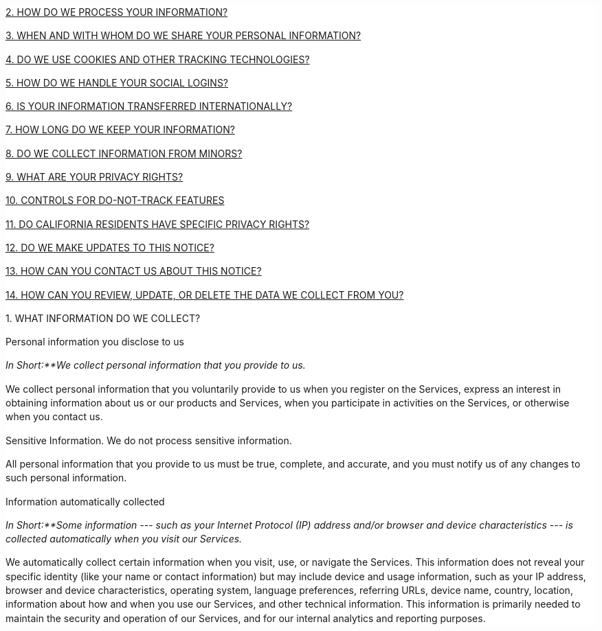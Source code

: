 [2\. HOW DO WE PROCESS YOUR INFORMATION?](https://app.termly.io/dashboard/website/07d2d468-a001-4cdd-9c74-ecb39f524c3e/privacy-policy#infouse)

[3\. WHEN AND WITH WHOM DO WE SHARE YOUR PERSONAL INFORMATION?](https://app.termly.io/dashboard/website/07d2d468-a001-4cdd-9c74-ecb39f524c3e/privacy-policy#whoshare)

[4\. DO WE USE COOKIES AND OTHER TRACKING TECHNOLOGIES?](https://app.termly.io/dashboard/website/07d2d468-a001-4cdd-9c74-ecb39f524c3e/privacy-policy#cookies)

[5\. HOW DO WE HANDLE YOUR SOCIAL LOGINS?](https://app.termly.io/dashboard/website/07d2d468-a001-4cdd-9c74-ecb39f524c3e/privacy-policy#sociallogins)

[6\. IS YOUR INFORMATION TRANSFERRED INTERNATIONALLY?](https://app.termly.io/dashboard/website/07d2d468-a001-4cdd-9c74-ecb39f524c3e/privacy-policy#intltransfers)

[7\. HOW LONG DO WE KEEP YOUR INFORMATION?](https://app.termly.io/dashboard/website/07d2d468-a001-4cdd-9c74-ecb39f524c3e/privacy-policy#inforetain)

[8\. DO WE COLLECT INFORMATION FROM MINORS?](https://app.termly.io/dashboard/website/07d2d468-a001-4cdd-9c74-ecb39f524c3e/privacy-policy#infominors)

[9\. WHAT ARE YOUR PRIVACY RIGHTS?](https://app.termly.io/dashboard/website/07d2d468-a001-4cdd-9c74-ecb39f524c3e/privacy-policy#privacyrights)

[10\. CONTROLS FOR DO-NOT-TRACK FEATURES](https://app.termly.io/dashboard/website/07d2d468-a001-4cdd-9c74-ecb39f524c3e/privacy-policy#DNT)

[11\. DO CALIFORNIA RESIDENTS HAVE SPECIFIC PRIVACY RIGHTS?](https://app.termly.io/dashboard/website/07d2d468-a001-4cdd-9c74-ecb39f524c3e/privacy-policy#caresidents)

[12\. DO WE MAKE UPDATES TO THIS NOTICE?](https://app.termly.io/dashboard/website/07d2d468-a001-4cdd-9c74-ecb39f524c3e/privacy-policy#policyupdates)

[13\. HOW CAN YOU CONTACT US ABOUT THIS NOTICE?](https://app.termly.io/dashboard/website/07d2d468-a001-4cdd-9c74-ecb39f524c3e/privacy-policy#contact)

[14\. HOW CAN YOU REVIEW, UPDATE, OR DELETE THE DATA WE COLLECT FROM YOU?](https://app.termly.io/dashboard/website/07d2d468-a001-4cdd-9c74-ecb39f524c3e/privacy-policy#request)

1\. WHAT INFORMATION DO WE COLLECT?

Personal information you disclose to us

_In Short:\*\*We collect personal information that you provide to us._

We collect personal information that you voluntarily provide to us when you register on the Services, express an interest in obtaining information about us or our products and Services, when you participate in activities on the Services, or otherwise when you contact us.

Sensitive Information. We do not process sensitive information.

All personal information that you provide to us must be true, complete, and accurate, and you must notify us of any changes to such personal information.

Information automatically collected

_In Short:\*\*Some information --- such as your Internet Protocol (IP) address and/or browser and device characteristics --- is collected automatically when you visit our Services._

We automatically collect certain information when you visit, use, or navigate the Services. This information does not reveal your specific identity (like your name or contact information) but may include device and usage information, such as your IP address, browser and device characteristics, operating system, language preferences, referring URLs, device name, country, location, information about how and when you use our Services, and other technical information. This information is primarily needed to maintain the security and operation of our Services, and for our internal analytics and reporting purposes.
